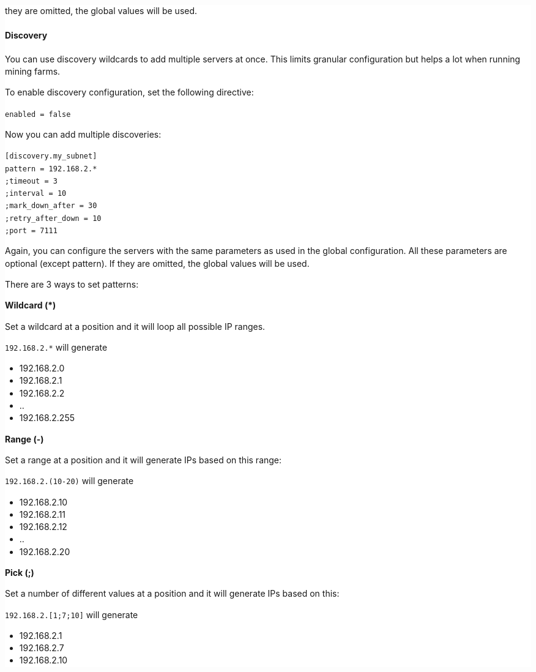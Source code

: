 they are omitted, the global values will be used.

#### Discovery

You can use discovery wildcards to add multiple servers at once. This limits
granular configuration but helps a lot when running mining farms.

To enable discovery configuration, set the following directive:

```[discovery]
enabled = false
```

Now you can add multiple discoveries:

```
[discovery.my_subnet]
pattern = 192.168.2.*
;timeout = 3
;interval = 10
;mark_down_after = 30
;retry_after_down = 10
;port = 7111
```

Again, you can configure the servers with the same parameters as used 
in the global configuration. All these parameters are optional (except pattern). 
If they are omitted, the global values will be used.

There are 3 ways to set patterns:

**Wildcard (\*)**

Set a wildcard at a position and it will loop all possible IP ranges.

`192.168.2.*` will generate 
 - 192.168.2.0
 - 192.168.2.1
 - 192.168.2.2
 - .. 
 - 192.168.2.255

**Range (-)**

Set a range at a position and it will generate IPs based on this range:

`192.168.2.(10-20)` will generate 
 - 192.168.2.10
 - 192.168.2.11
 - 192.168.2.12
 - .. 
 - 192.168.2.20

**Pick (;)**

Set a number of different values at a position and it will generate IPs based 
on this:

`192.168.2.[1;7;10]` will generate 
 - 192.168.2.1
 - 192.168.2.7
 - 192.168.2.10
 